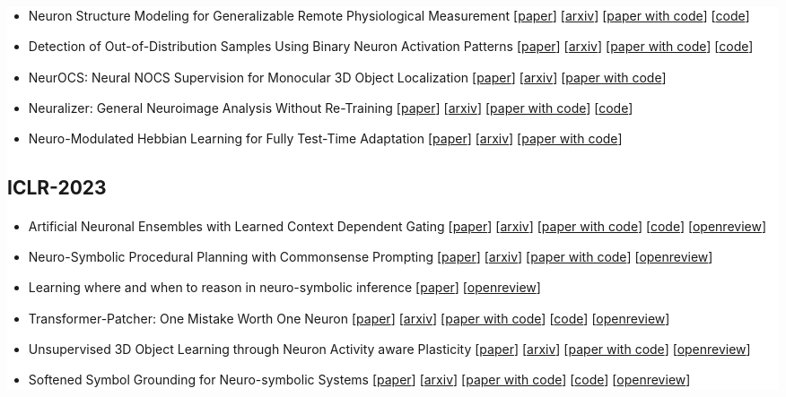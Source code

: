 - Neuron Structure Modeling for Generalizable Remote Physiological Measurement [[paper](https://openaccess.thecvf.com/content/CVPR2023/html/Lu_Neuron_Structure_Modeling_for_Generalizable_Remote_Physiological_Measurement_CVPR_2023_paper.html)] [[arxiv](https://arxiv.org/abs/2303.05955)] [[paper with code](https://paperswithcode.com/paper/neuron-structure-modeling-for-generalizable)] [[code](https://github.com/lupaopao/nest)]

- Detection of Out-of-Distribution Samples Using Binary Neuron Activation Patterns [[paper](https://openaccess.thecvf.com/content/CVPR2023/html/Olber_Detection_of_Out-of-Distribution_Samples_Using_Binary_Neuron_Activation_Patterns_CVPR_2023_paper.html)] [[arxiv](https://arxiv.org/abs/2212.14268)] [[paper with code](https://paperswithcode.com/paper/detection-of-out-of-distribution-samples)] [[code](https://github.com/safednn-group/nap-ood)]

- NeurOCS: Neural NOCS Supervision for Monocular 3D Object Localization [[paper](https://openaccess.thecvf.com/content/CVPR2023/html/Min_NeurOCS_Neural_NOCS_Supervision_for_Monocular_3D_Object_Localization_CVPR_2023_paper.html)] [[arxiv](https://arxiv.org/abs/2305.17763)] [[paper with code](https://paperswithcode.com/paper/neurocs-neural-nocs-supervision-for-monocular-1)]

- Neuralizer: General Neuroimage Analysis Without Re-Training [[paper](https://openaccess.thecvf.com/content/CVPR2023/html/Czolbe_Neuralizer_General_Neuroimage_Analysis_Without_Re-Training_CVPR_2023_paper.html)] [[arxiv](https://arxiv.org/abs/2305.02644)] [[paper with code](https://paperswithcode.com/paper/neuralizer-general-neuroimage-analysis)] [[code](https://github.com/steffenczolbe/neuralizer)]

- Neuro-Modulated Hebbian Learning for Fully Test-Time Adaptation [[paper](https://openaccess.thecvf.com/content/CVPR2023/html/Tang_Neuro-Modulated_Hebbian_Learning_for_Fully_Test-Time_Adaptation_CVPR_2023_paper.html)] [[arxiv](https://arxiv.org/abs/2303.00914)] [[paper with code](https://paperswithcode.com/paper/neuro-modulated-hebbian-learning-for-fully)]


## ICLR-2023


- Artificial Neuronal Ensembles with Learned Context Dependent Gating [[paper](https://iclr.cc/virtual/2023/poster/10907)] [[arxiv](https://arxiv.org/abs/2301.07187)] [[paper with code](https://paperswithcode.com/paper/artificial-neuronal-ensembles-with-learned)] [[code](https://github.com/m-j-tilley/LXDG)] [[openreview](https://openreview.net/forum?id=dBk3hsg-n6)]

- Neuro-Symbolic Procedural Planning with Commonsense Prompting [[paper](https://iclr.cc/virtual/2023/poster/12074)] [[arxiv](https://arxiv.org/abs/2206.02928)] [[paper with code](https://paperswithcode.com/paper/neuro-symbolic-causal-language-planning-with)] [[openreview](https://openreview.net/forum?id=iOc57X9KM54)]

- Learning where and when to reason in neuro-symbolic inference [[paper](https://iclr.cc/virtual/2023/poster/10952)] [[openreview](https://openreview.net/forum?id=en9V5F8PR-)]

- Transformer-Patcher: One Mistake Worth One Neuron [[paper](https://iclr.cc/virtual/2023/poster/11663)] [[arxiv](https://arxiv.org/abs/2301.09785)] [[paper with code](https://paperswithcode.com/paper/transformer-patcher-one-mistake-worth-one)] [[code](https://github.com/zeroyuhuang/transformer-patcher)] [[openreview](https://openreview.net/forum?id=4oYUGeGBPm)]

- Unsupervised 3D Object Learning through Neuron Activity aware Plasticity [[paper](https://iclr.cc/virtual/2023/poster/11282)] [[arxiv](https://arxiv.org/abs/2302.11622)] [[paper with code](https://paperswithcode.com/paper/unsupervised-3d-object-learning-through)] [[openreview](https://openreview.net/forum?id=mXPoBtnpMnuy)]

- Softened Symbol Grounding for Neuro-symbolic Systems [[paper](https://iclr.cc/virtual/2023/poster/10685)] [[arxiv](https://arxiv.org/abs/2403.00323)] [[paper with code](https://paperswithcode.com/paper/softened-symbol-grounding-for-neuro-symbolic)] [[code](https://github.com/softwiser-group/soften-nesy-learning)] [[openreview](https://openreview.net/forum?id=HTJE5Krui0g)]
